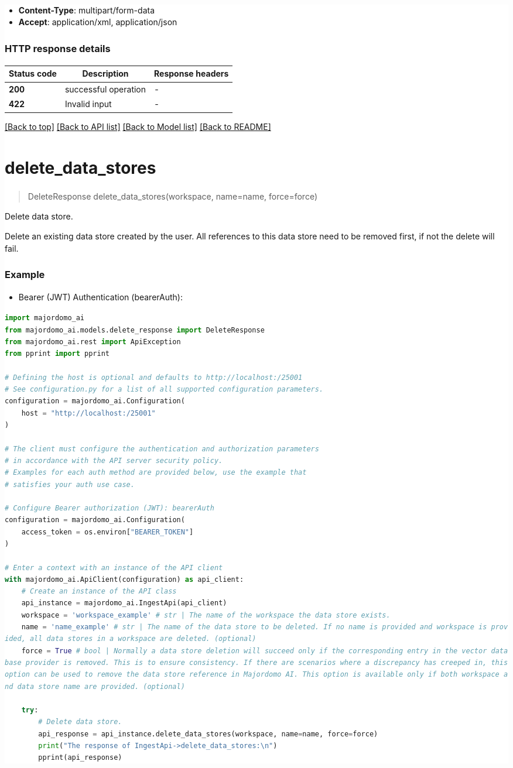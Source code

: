  - **Content-Type**: multipart/form-data
 - **Accept**: application/xml, application/json

### HTTP response details

| Status code | Description | Response headers |
|-------------|-------------|------------------|
**200** | successful operation |  -  |
**422** | Invalid input |  -  |

[[Back to top]](#) [[Back to API list]](../README.md#documentation-for-api-endpoints) [[Back to Model list]](../README.md#documentation-for-models) [[Back to README]](../README.md)

# **delete_data_stores**
> DeleteResponse delete_data_stores(workspace, name=name, force=force)

Delete data store.

Delete an existing data store created by the user. All references to this data store need to be removed first, if not the delete will fail.

### Example

* Bearer (JWT) Authentication (bearerAuth):

```python
import majordomo_ai
from majordomo_ai.models.delete_response import DeleteResponse
from majordomo_ai.rest import ApiException
from pprint import pprint

# Defining the host is optional and defaults to http://localhost:/25001
# See configuration.py for a list of all supported configuration parameters.
configuration = majordomo_ai.Configuration(
    host = "http://localhost:/25001"
)

# The client must configure the authentication and authorization parameters
# in accordance with the API server security policy.
# Examples for each auth method are provided below, use the example that
# satisfies your auth use case.

# Configure Bearer authorization (JWT): bearerAuth
configuration = majordomo_ai.Configuration(
    access_token = os.environ["BEARER_TOKEN"]
)

# Enter a context with an instance of the API client
with majordomo_ai.ApiClient(configuration) as api_client:
    # Create an instance of the API class
    api_instance = majordomo_ai.IngestApi(api_client)
    workspace = 'workspace_example' # str | The name of the workspace the data store exists.
    name = 'name_example' # str | The name of the data store to be deleted. If no name is provided and workspace is provided, all data stores in a workspace are deleted. (optional)
    force = True # bool | Normally a data store deletion will succeed only if the corresponding entry in the vector database provider is removed. This is to ensure consistency. If there are scenarios where a discrepancy has creeped in, this option can be used to remove the data store reference in Majordomo AI. This option is available only if both workspace and data store name are provided. (optional)

    try:
        # Delete data store.
        api_response = api_instance.delete_data_stores(workspace, name=name, force=force)
        print("The response of IngestApi->delete_data_stores:\n")
        pprint(api_response)
```